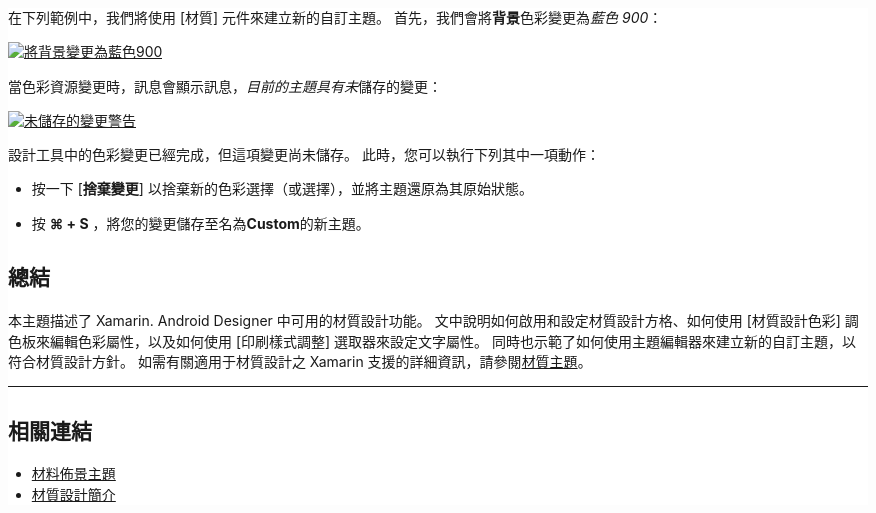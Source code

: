 在下列範例中，我們將使用 [材質] 元件來建立新的自訂主題。 首先，我們會將**背景**色彩變更為*藍色 900*：

[![將背景變更為藍色900](material-design-features-images/xs/17-change-background-to-blue-sml.png)](material-design-features-images/xs/17-change-background-to-blue.png#lightbox)

當色彩資源變更時，訊息會顯示訊息，*目前的主題具有未*儲存的變更：

[![未儲存的變更警告](material-design-features-images/xs/18-unsaved-changes-sml.png)](material-design-features-images/xs/18-unsaved-changes.png#lightbox)

設計工具中的色彩變更已經完成，但這項變更尚未儲存。 此時，您可以執行下列其中一項動作：

- 按一下 [**捨棄變更**] 以捨棄新的色彩選擇（或選擇），並將主題還原為其原始狀態。

- 按 **&#8984; + S** ，將您的變更儲存至名為**Custom**的新主題。

## <a name="summary"></a>總結

本主題描述了 Xamarin. Android Designer 中可用的材質設計功能。 文中說明如何啟用和設定材質設計方格、如何使用 [材質設計色彩] 調色板來編輯色彩屬性，以及如何使用 [印刷樣式調整] 選取器來設定文字屬性。 同時也示範了如何使用主題編輯器來建立新的自訂主題，以符合材質設計方針。 如需有關適用于材質設計之 Xamarin 支援的詳細資訊，請參閱[材質主題](~/android/user-interface/material-theme.md)。

-----

## <a name="related-links"></a>相關連結

- [材料佈景主題](~/android/user-interface/material-theme.md)
- [材質設計簡介](https://material.io/design/introduction)
